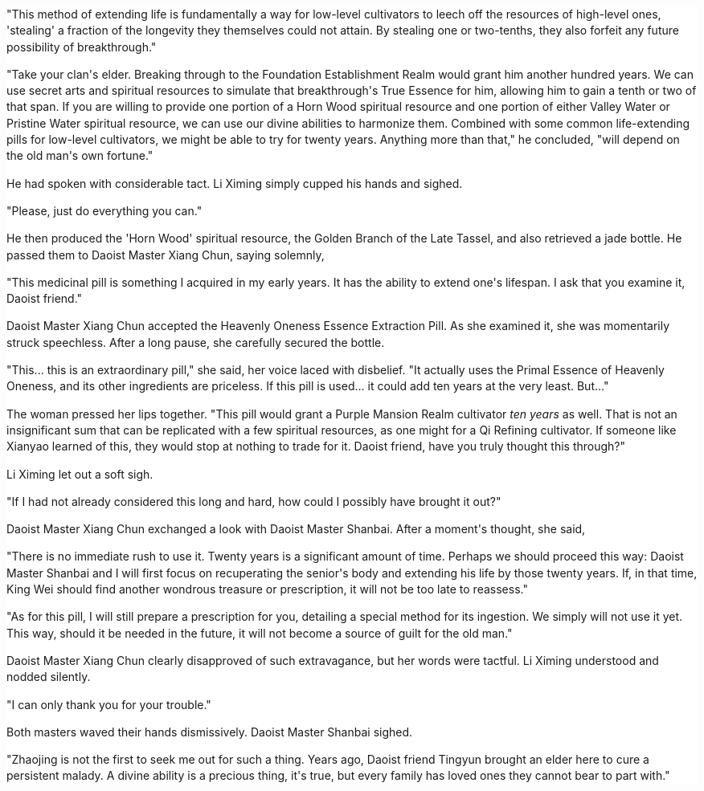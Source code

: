 "This method of extending life is fundamentally a way for low-level cultivators to leech off the resources of high-level ones, 'stealing' a fraction of the longevity they themselves could not attain. By stealing one or two-tenths, they also forfeit any future possibility of breakthrough."

"Take your clan's elder. Breaking through to the Foundation Establishment Realm would grant him another hundred years. We can use secret arts and spiritual resources to simulate that breakthrough's True Essence for him, allowing him to gain a tenth or two of that span. If you are willing to provide one portion of a Horn Wood spiritual resource and one portion of either Valley Water or Pristine Water spiritual resource, we can use our divine abilities to harmonize them. Combined with some common life-extending pills for low-level cultivators, we might be able to try for twenty years. Anything more than that," he concluded, "will depend on the old man's own fortune."

He had spoken with considerable tact. Li Ximing simply cupped his hands and sighed.

"Please, just do everything you can."

He then produced the 'Horn Wood' spiritual resource, the Golden Branch of the Late Tassel, and also retrieved a jade bottle. He passed them to Daoist Master Xiang Chun, saying solemnly,

"This medicinal pill is something I acquired in my early years. It has the ability to extend one's lifespan. I ask that you examine it, Daoist friend."

Daoist Master Xiang Chun accepted the Heavenly Oneness Essence Extraction Pill. As she examined it, she was momentarily struck speechless. After a long pause, she carefully secured the bottle.

"This... this is an extraordinary pill," she said, her voice laced with disbelief. "It actually uses the Primal Essence of Heavenly Oneness, and its other ingredients are priceless. If this pill is used... it could add ten years at the very least. But..."

The woman pressed her lips together. "This pill would grant a Purple Mansion Realm cultivator _ten years_ as well. That is not an insignificant sum that can be replicated with a few spiritual resources, as one might for a Qi Refining cultivator. If someone like Xianyao learned of this, they would stop at nothing to trade for it. Daoist friend, have you truly thought this through?"

Li Ximing let out a soft sigh.

"If I had not already considered this long and hard, how could I possibly have brought it out?"

Daoist Master Xiang Chun exchanged a look with Daoist Master Shanbai. After a moment's thought, she said,

"There is no immediate rush to use it. Twenty years is a significant amount of time. Perhaps we should proceed this way: Daoist Master Shanbai and I will first focus on recuperating the senior's body and extending his life by those twenty years. If, in that time, King Wei should find another wondrous treasure or prescription, it will not be too late to reassess."

"As for this pill, I will still prepare a prescription for you, detailing a special method for its ingestion. We simply will not use it yet. This way, should it be needed in the future, it will not become a source of guilt for the old man."

Daoist Master Xiang Chun clearly disapproved of such extravagance, but her words were tactful. Li Ximing understood and nodded silently.

"I can only thank you for your trouble."

Both masters waved their hands dismissively. Daoist Master Shanbai sighed.

"Zhaojing is not the first to seek me out for such a thing. Years ago, Daoist friend Tingyun brought an elder here to cure a persistent malady. A divine ability is a precious thing, it's true, but every family has loved ones they cannot bear to part with."
